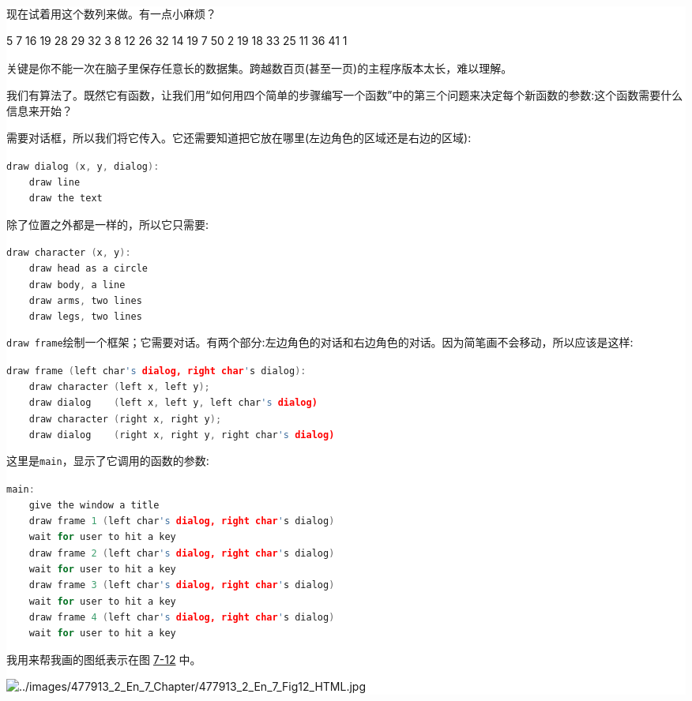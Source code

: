 现在试着用这个数列来做。有一点小麻烦？

5 7 16 19 28 29 32 3 8 12 26 32 14 19 7 50 2 19 18 33 25 11 36 41 1

关键是你不能一次在脑子里保存任意长的数据集。跨越数百页(甚至一页)的主程序版本太长，难以理解。

我们有算法了。既然它有函数，让我们用“如何用四个简单的步骤编写一个函数”中的第三个问题来决定每个新函数的参数:这个函数需要什么信息来开始？

需要对话框，所以我们将它传入。它还需要知道把它放在哪里(左边角色的区域还是右边的区域):

```cpp
draw dialog (x, y, dialog):
    draw line
    draw the text

```

除了位置之外都是一样的，所以它只需要:

```cpp
draw character (x, y):
    draw head as a circle
    draw body, a line
    draw arms, two lines
    draw legs, two lines

```

`draw frame`绘制一个框架；它需要对话。有两个部分:左边角色的对话和右边角色的对话。因为简笔画不会移动，所以应该是这样:

```cpp
draw frame (left char's dialog, right char's dialog):
    draw character (left x, left y);
    draw dialog    (left x, left y, left char's dialog)
    draw character (right x, right y);
    draw dialog    (right x, right y, right char's dialog)

```

这里是`main`，显示了它调用的函数的参数:

```cpp
main:
    give the window a title
    draw frame 1 (left char's dialog, right char's dialog)
    wait for user to hit a key
    draw frame 2 (left char's dialog, right char's dialog)
    wait for user to hit a key
    draw frame 3 (left char's dialog, right char's dialog)
    wait for user to hit a key
    draw frame 4 (left char's dialog, right char's dialog)
    wait for user to hit a key

```

我用来帮我画的图纸表示在图 [7-12](#Fig12) 中。

![../images/477913_2_En_7_Chapter/477913_2_En_7_Fig12_HTML.jpg](../images/477913_2_En_7_Chapter/477913_2_En_7_Fig12_HTML.jpg)
